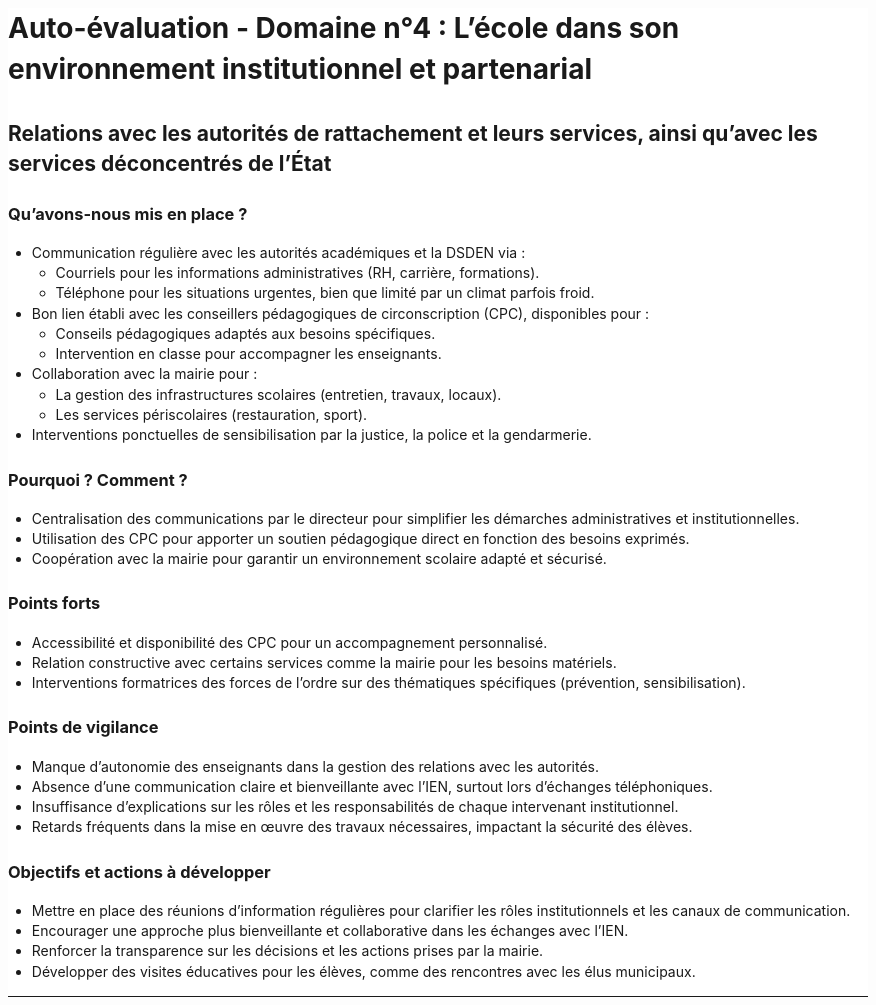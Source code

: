 
# Auto-évaluation - Domaine n°4 : L’école dans son environnement institutionnel et partenarial

## Relations avec les autorités de rattachement et leurs services, ainsi qu’avec les services déconcentrés de l’État

### Qu’avons-nous mis en place ?
- Communication régulière avec les autorités académiques et la DSDEN via :
  - Courriels pour les informations administratives (RH, carrière, formations).
  - Téléphone pour les situations urgentes, bien que limité par un climat parfois froid.
- Bon lien établi avec les conseillers pédagogiques de circonscription (CPC), disponibles pour :
  - Conseils pédagogiques adaptés aux besoins spécifiques.
  - Intervention en classe pour accompagner les enseignants.
- Collaboration avec la mairie pour :
  - La gestion des infrastructures scolaires (entretien, travaux, locaux).
  - Les services périscolaires (restauration, sport).
- Interventions ponctuelles de sensibilisation par la justice, la police et la gendarmerie.

### Pourquoi ? Comment ?
- Centralisation des communications par le directeur pour simplifier les démarches administratives et institutionnelles.
- Utilisation des CPC pour apporter un soutien pédagogique direct en fonction des besoins exprimés.
- Coopération avec la mairie pour garantir un environnement scolaire adapté et sécurisé.

### Points forts
- Accessibilité et disponibilité des CPC pour un accompagnement personnalisé.
- Relation constructive avec certains services comme la mairie pour les besoins matériels.
- Interventions formatrices des forces de l’ordre sur des thématiques spécifiques (prévention, sensibilisation).

### Points de vigilance
- Manque d’autonomie des enseignants dans la gestion des relations avec les autorités.
- Absence d’une communication claire et bienveillante avec l’IEN, surtout lors d’échanges téléphoniques.
- Insuffisance d’explications sur les rôles et les responsabilités de chaque intervenant institutionnel.
- Retards fréquents dans la mise en œuvre des travaux nécessaires, impactant la sécurité des élèves.

### Objectifs et actions à développer
- Mettre en place des réunions d’information régulières pour clarifier les rôles institutionnels et les canaux de communication.
- Encourager une approche plus bienveillante et collaborative dans les échanges avec l’IEN.
- Renforcer la transparence sur les décisions et les actions prises par la mairie.
- Développer des visites éducatives pour les élèves, comme des rencontres avec les élus municipaux.

---
